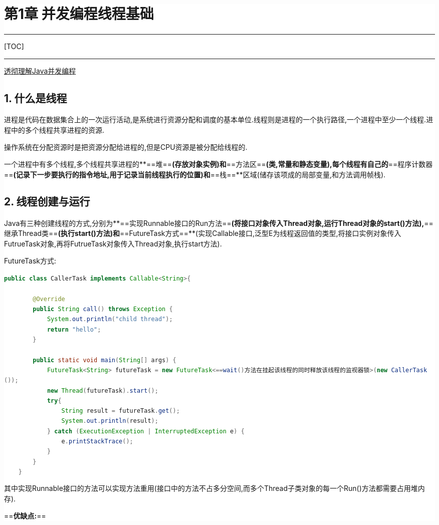 # 第1章 并发编程线程基础

------

[TOC]

------

[透彻理解Java并发编程](https://segmentfault.com/blog/ressmix_multithread)

## 1. 什么是线程

进程是代码在数据集合上的一次运行活动,是系统进行资源分配和调度的基本单位.线程则是进程的一个执行路径,一个进程中至少一个线程.进程中的多个线程共享进程的资源.

操作系统在分配资源时是把资源分配给进程的,但是CPU资源是被分配给线程的.

一个进程中有多个线程,多个线程共享进程的**==堆==**(存放对象实例)和**==方法区==**(类,常量和静态变量),每个线程有自己的**==程序计数器==**(记录下一步要执行的指令地址,用于记录当前线程执行的位置)和**==栈==**区域(储存该项成的局部变量,和方法调用帧栈).

## 2. 线程创建与运行

Java有三种创建线程的方式,分别为**==实现Runnable接口的Run方法==**(将接口对象传入Thread对象,运行Thread对象的start()方法),**==继承Thread类==**(执行start()方法)和**==FutureTask方式==**(实现Callable<E>接口,泛型E为线程返回值的类型,将接口实例对象传入FutrueTask对象,再将FutrueTask对象传入Thread对象,执行start方法).

FutureTask方式:

```Java
public class CallerTask implements Callable<String>{

        @Override
        public String call() throws Exception {
            System.out.println("child thread");
            return "hello";
        }

        public static void main(String[] args) {
            FutureTask<String> futureTask = new FutureTask<==wait()方法在挂起该线程的同时释放该线程的监视器锁>(new CallerTask());
            new Thread(futureTask).start();
            try{
                String result = futureTask.get();
                System.out.println(result);
            } catch (ExecutionException | InterruptedException e) {
                e.printStackTrace();
            }
        }
    }
```

其中实现Runnable接口的方法可以实现方法重用(接口中的方法不占多分空间,而多个Thread子类对象的每一个Run()方法都需要占用堆内存).

==**优缺点:**==
